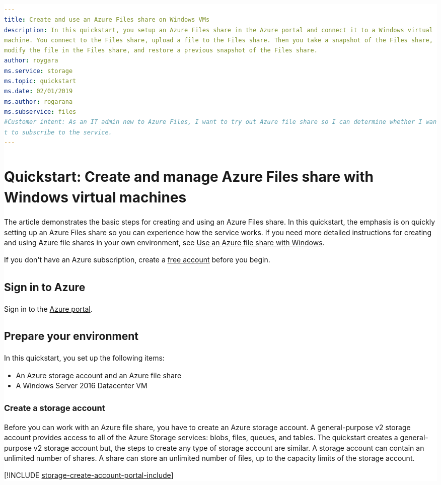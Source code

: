 ```yaml
---
title: Create and use an Azure Files share on Windows VMs
description: In this quickstart, you setup an Azure Files share in the Azure portal and connect it to a Windows virtual machine. You connect to the Files share, upload a file to the Files share. Then you take a snapshot of the Files share, modify the file in the Files share, and restore a previous snapshot of the Files share.
author: roygara
ms.service: storage
ms.topic: quickstart
ms.date: 02/01/2019
ms.author: rogarana
ms.subservice: files
#Customer intent: As an IT admin new to Azure Files, I want to try out Azure file share so I can determine whether I want to subscribe to the service.
---
```


# Quickstart: Create and manage Azure Files share with Windows virtual machines

The article demonstrates the basic steps for creating and using an Azure Files share. In this quickstart, the emphasis is on quickly setting up an Azure Files share so you can experience how the service works. If you need more detailed instructions for creating and using Azure file shares in your own environment, see [Use an Azure file share with Windows](storage-how-to-use-files-windows.md).

If you don't have an Azure subscription, create a [free account](https://azure.microsoft.com/free/?WT.mc_id=A261C142F) before you begin.

## Sign in to Azure

Sign in to the [Azure portal](https://portal.azure.com).

## Prepare your environment

In this quickstart, you set up the following items:

- An Azure storage account and an Azure file share
- A Windows Server 2016 Datacenter VM

### Create a storage account

Before you can work with an Azure file share, you have to create an Azure storage account. A general-purpose v2 storage account provides access to all of the Azure Storage services: blobs, files, queues, and tables. The quickstart creates a general-purpose v2 storage account but, the steps to create any type of storage account are similar. A storage account can contain an unlimited number of shares. A share can store an unlimited number of files, up to the capacity limits of the storage account.

[!INCLUDE [storage-create-account-portal-include](../../../includes/storage-create-account-portal-include.md)]
